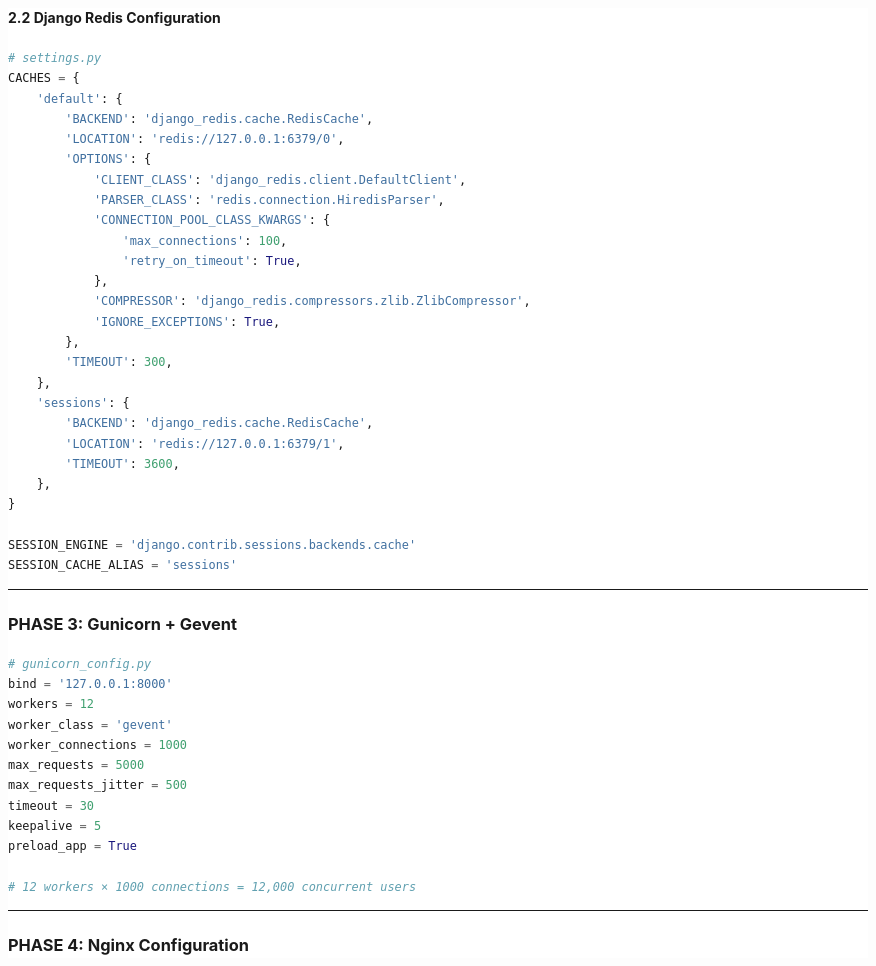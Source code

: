 #### 2.2 Django Redis Configuration
```python
# settings.py
CACHES = {
    'default': {
        'BACKEND': 'django_redis.cache.RedisCache',
        'LOCATION': 'redis://127.0.0.1:6379/0',
        'OPTIONS': {
            'CLIENT_CLASS': 'django_redis.client.DefaultClient',
            'PARSER_CLASS': 'redis.connection.HiredisParser',
            'CONNECTION_POOL_CLASS_KWARGS': {
                'max_connections': 100,
                'retry_on_timeout': True,
            },
            'COMPRESSOR': 'django_redis.compressors.zlib.ZlibCompressor',
            'IGNORE_EXCEPTIONS': True,
        },
        'TIMEOUT': 300,
    },
    'sessions': {
        'BACKEND': 'django_redis.cache.RedisCache',
        'LOCATION': 'redis://127.0.0.1:6379/1',
        'TIMEOUT': 3600,
    },
}

SESSION_ENGINE = 'django.contrib.sessions.backends.cache'
SESSION_CACHE_ALIAS = 'sessions'
```

---

### **PHASE 3: Gunicorn + Gevent**

```python
# gunicorn_config.py
bind = '127.0.0.1:8000'
workers = 12
worker_class = 'gevent'
worker_connections = 1000
max_requests = 5000
max_requests_jitter = 500
timeout = 30
keepalive = 5
preload_app = True

# 12 workers × 1000 connections = 12,000 concurrent users
```

---

### **PHASE 4: Nginx Configuration**
